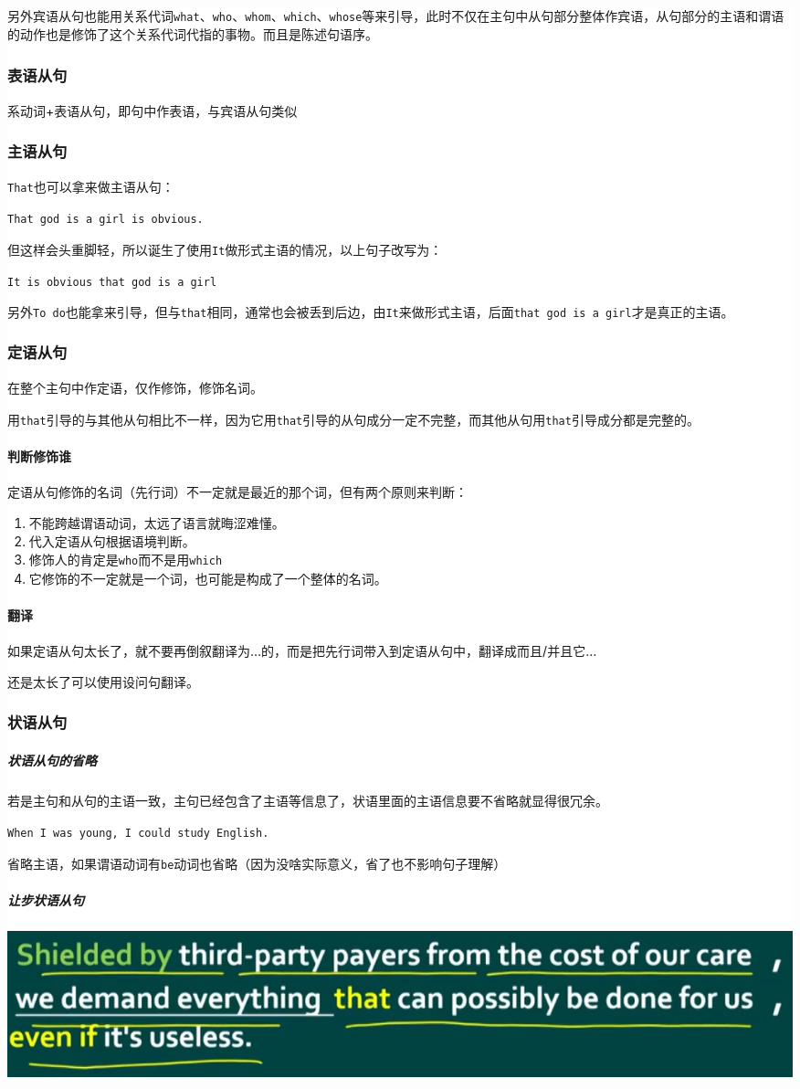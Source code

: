 另外宾语从句也能用关系代词`what`、`who`、`whom`、`which`、`whose`等来引导，此时不仅在主句中从句部分整体作宾语，从句部分的主语和谓语的动作也是修饰了这个关系代词代指的事物。而且是陈述句语序。

### 表语从句

系动词+表语从句，即句中作表语，与宾语从句类似

### 主语从句

`That`也可以拿来做主语从句：

```
That god is a girl is obvious.
```

但这样会头重脚轻，所以诞生了使用`It`做形式主语的情况，以上句子改写为：

```
It is obvious that god is a girl
```

另外`To do`也能拿来引导，但与`that`相同，通常也会被丢到后边，由`It`来做形式主语，后面`that god is a girl`才是真正的主语。

### 定语从句

在整个主句中作定语，仅作修饰，修饰名词。

用`that`引导的与其他从句相比不一样，因为它用`that`引导的从句成分一定不完整，而其他从句用`that`引导成分都是完整的。

#### 判断修饰谁

定语从句修饰的名词（先行词）不一定就是最近的那个词，但有两个原则来判断：

1. 不能跨越谓语动词，太远了语言就晦涩难懂。
2. 代入定语从句根据语境判断。
3. 修饰人的肯定是`who`而不是用`which`
4. 它修饰的不一定就是一个词，也可能是构成了一个整体的名词。

#### 翻译

如果定语从句太长了，就不要再倒叙翻译为…的，而是把先行词带入到定语从句中，翻译成而且/并且它…

还是太长了可以使用设问句翻译。

### 状语从句

##### 状语从句的省略

若是主句和从句的主语一致，主句已经包含了主语等信息了，状语里面的主语信息要不省略就显得很冗余。

```
When I was young, I could study English.
```

省略主语，如果谓语动词有`be`动词也省略（因为没啥实际意义，省了也不影响句子理解）

##### 让步状语从句

![](../attachments/123eb7c24bbe4460e75bcaa72471abc7.png)
